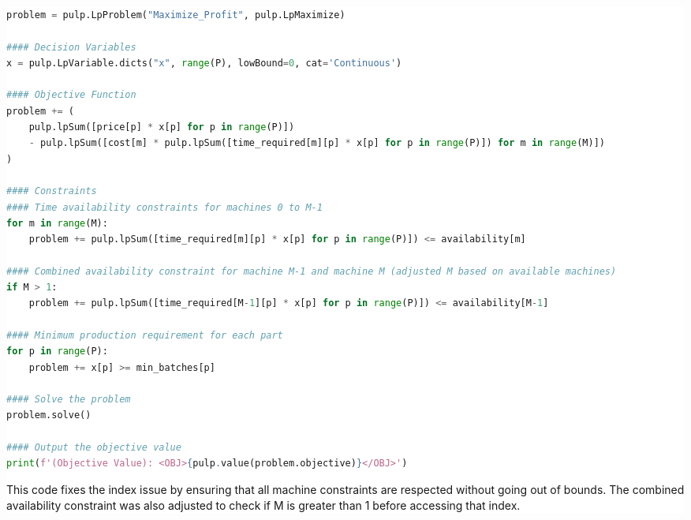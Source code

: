 ```python
problem = pulp.LpProblem("Maximize_Profit", pulp.LpMaximize)

#### Decision Variables
x = pulp.LpVariable.dicts("x", range(P), lowBound=0, cat='Continuous')

#### Objective Function
problem += (
    pulp.lpSum([price[p] * x[p] for p in range(P)]) 
    - pulp.lpSum([cost[m] * pulp.lpSum([time_required[m][p] * x[p] for p in range(P)]) for m in range(M)])
)

#### Constraints
#### Time availability constraints for machines 0 to M-1
for m in range(M):
    problem += pulp.lpSum([time_required[m][p] * x[p] for p in range(P)]) <= availability[m]

#### Combined availability constraint for machine M-1 and machine M (adjusted M based on available machines)
if M > 1:
    problem += pulp.lpSum([time_required[M-1][p] * x[p] for p in range(P)]) <= availability[M-1]

#### Minimum production requirement for each part
for p in range(P):
    problem += x[p] >= min_batches[p]

#### Solve the problem
problem.solve()

#### Output the objective value
print(f'(Objective Value): <OBJ>{pulp.value(problem.objective)}</OBJ>')
``` 

This code fixes the index issue by ensuring that all machine constraints are respected without going out of bounds. The combined availability constraint was also adjusted to check if M is greater than 1 before accessing that index.

